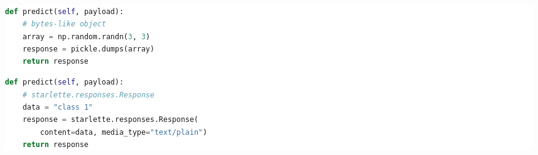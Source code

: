```python
def predict(self, payload):
    # bytes-like object
    array = np.random.randn(3, 3)
    response = pickle.dumps(array)
    return response
```

```python
def predict(self, payload):
    # starlette.responses.Response
    data = "class 1"
    response = starlette.responses.Response(
        content=data, media_type="text/plain")
    return response
```
